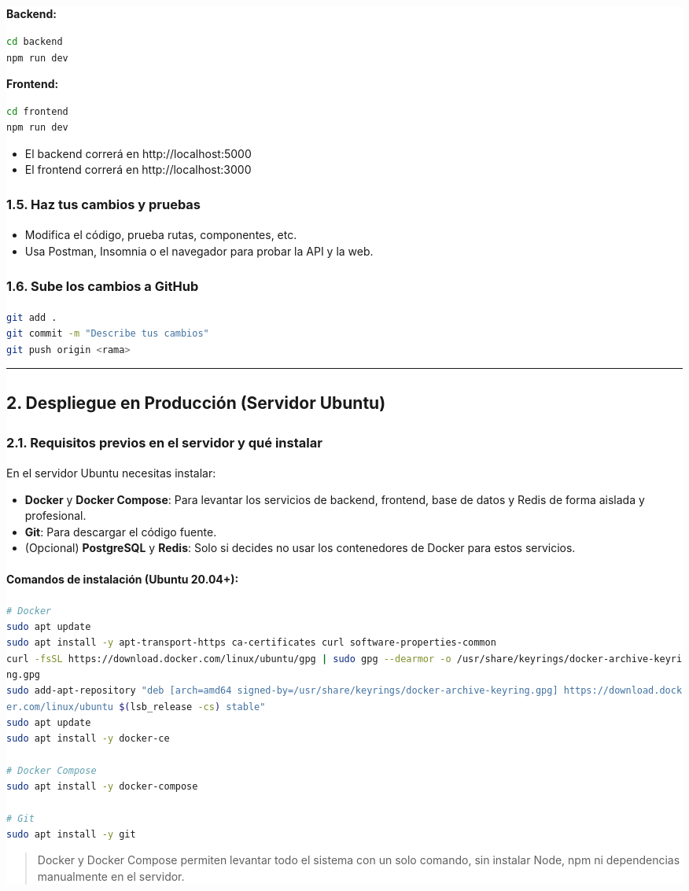 **Backend:**
```bash
cd backend
npm run dev
```

**Frontend:**
```bash
cd frontend
npm run dev
```

- El backend correrá en http://localhost:5000
- El frontend correrá en http://localhost:3000

### 1.5. Haz tus cambios y pruebas
- Modifica el código, prueba rutas, componentes, etc.
- Usa Postman, Insomnia o el navegador para probar la API y la web.

### 1.6. Sube los cambios a GitHub
```bash
git add .
git commit -m "Describe tus cambios"
git push origin <rama>
```

---

## 2. Despliegue en Producción (Servidor Ubuntu)

### 2.1. Requisitos previos en el servidor y qué instalar

En el servidor Ubuntu necesitas instalar:

- **Docker** y **Docker Compose**: Para levantar los servicios de backend, frontend, base de datos y Redis de forma aislada y profesional.
- **Git**: Para descargar el código fuente.
- (Opcional) **PostgreSQL** y **Redis**: Solo si decides no usar los contenedores de Docker para estos servicios.

#### Comandos de instalación (Ubuntu 20.04+):
```bash
# Docker
sudo apt update
sudo apt install -y apt-transport-https ca-certificates curl software-properties-common
curl -fsSL https://download.docker.com/linux/ubuntu/gpg | sudo gpg --dearmor -o /usr/share/keyrings/docker-archive-keyring.gpg
sudo add-apt-repository "deb [arch=amd64 signed-by=/usr/share/keyrings/docker-archive-keyring.gpg] https://download.docker.com/linux/ubuntu $(lsb_release -cs) stable"
sudo apt update
sudo apt install -y docker-ce

# Docker Compose
sudo apt install -y docker-compose

# Git
sudo apt install -y git
```
> Docker y Docker Compose permiten levantar todo el sistema con un solo comando, sin instalar Node, npm ni dependencias manualmente en el servidor.
